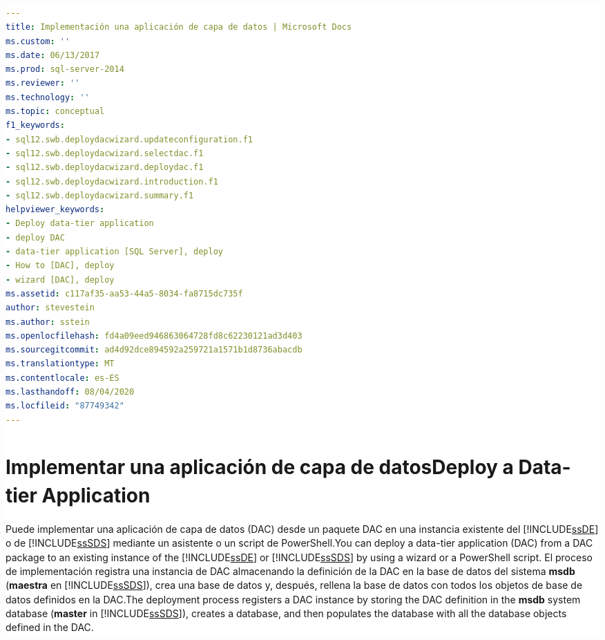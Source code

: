 ```yaml
---
title: Implementación una aplicación de capa de datos | Microsoft Docs
ms.custom: ''
ms.date: 06/13/2017
ms.prod: sql-server-2014
ms.reviewer: ''
ms.technology: ''
ms.topic: conceptual
f1_keywords:
- sql12.swb.deploydacwizard.updateconfiguration.f1
- sql12.swb.deploydacwizard.selectdac.f1
- sql12.swb.deploydacwizard.deploydac.f1
- sql12.swb.deploydacwizard.introduction.f1
- sql12.swb.deploydacwizard.summary.f1
helpviewer_keywords:
- Deploy data-tier application
- deploy DAC
- data-tier application [SQL Server], deploy
- How to [DAC], deploy
- wizard [DAC], deploy
ms.assetid: c117af35-aa53-44a5-8034-fa8715dc735f
author: stevestein
ms.author: sstein
ms.openlocfilehash: fd4a09eed946863064728fd8c62230121ad3d403
ms.sourcegitcommit: ad4d92dce894592a259721a1571b1d8736abacdb
ms.translationtype: MT
ms.contentlocale: es-ES
ms.lasthandoff: 08/04/2020
ms.locfileid: "87749342"
---
```

# <a name="deploy-a-data-tier-application"></a><span data-ttu-id="9729c-102">Implementar una aplicación de capa de datos</span><span class="sxs-lookup"><span data-stu-id="9729c-102">Deploy a Data-tier Application</span></span>
  <span data-ttu-id="9729c-103">Puede implementar una aplicación de capa de datos (DAC) desde un paquete DAC en una instancia existente del [!INCLUDE[ssDE](../../includes/ssde-md.md)] o de [!INCLUDE[ssSDS](../../includes/sssds-md.md)] mediante un asistente o un script de PowerShell.</span><span class="sxs-lookup"><span data-stu-id="9729c-103">You can deploy a data-tier application (DAC) from a DAC package to an existing instance of the [!INCLUDE[ssDE](../../includes/ssde-md.md)] or [!INCLUDE[ssSDS](../../includes/sssds-md.md)] by using a wizard or a PowerShell script.</span></span> <span data-ttu-id="9729c-104">El proceso de implementación registra una instancia de DAC almacenando la definición de la DAC en la base de datos del sistema **msdb** (**maestra** en [!INCLUDE[ssSDS](../../includes/sssds-md.md)]), crea una base de datos y, después, rellena la base de datos con todos los objetos de base de datos definidos en la DAC.</span><span class="sxs-lookup"><span data-stu-id="9729c-104">The deployment process registers a DAC instance by storing the DAC definition in the **msdb** system database (**master** in [!INCLUDE[ssSDS](../../includes/sssds-md.md)]), creates a database, and then populates the database with all the database objects defined in the DAC.</span></span>  
  